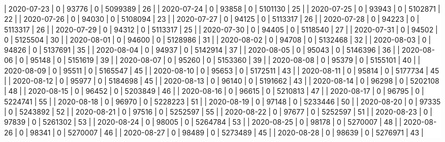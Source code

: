| 2020-07-23 | 0 | 93776 | 0 | 5099389 | 26 |
| 2020-07-24 | 0 | 93858 | 0 | 5101130 | 25 |
| 2020-07-25 | 0 | 93943 | 0 | 5102871 | 22 |
| 2020-07-26 | 0 | 94030 | 0 | 5108094 | 23 |
| 2020-07-27 | 0 | 94125 | 0 | 5113317 | 26 |
| 2020-07-28 | 0 | 94223 | 0 | 5113317 | 26 |
| 2020-07-29 | 0 | 94312 | 0 | 5113317 | 25 |
| 2020-07-30 | 0 | 94405 | 0 | 5118540 | 27 |
| 2020-07-31 | 0 | 94502 | 0 | 5125504 | 30 |
| 2020-08-01 | 0 | 94600 | 0 | 5128986 | 31 |
| 2020-08-02 | 0 | 94708 | 0 | 5132468 | 32 |
| 2020-08-03 | 0 | 94826 | 0 | 5137691 | 35 |
| 2020-08-04 | 0 | 94937 | 0 | 5142914 | 37 |
| 2020-08-05 | 0 | 95043 | 0 | 5146396 | 36 |
| 2020-08-06 | 0 | 95148 | 0 | 5151619 | 39 |
| 2020-08-07 | 0 | 95260 | 0 | 5153360 | 39 |
| 2020-08-08 | 0 | 95379 | 0 | 5155101 | 40 |
| 2020-08-09 | 0 | 95511 | 0 | 5165547 | 45 |
| 2020-08-10 | 0 | 95653 | 0 | 5172511 | 43 |
| 2020-08-11 | 0 | 95814 | 0 | 5177734 | 45 |
| 2020-08-12 | 0 | 95977 | 0 | 5184698 | 45 |
| 2020-08-13 | 0 | 96140 | 0 | 5191662 | 43 |
| 2020-08-14 | 0 | 96298 | 0 | 5202108 | 48 |
| 2020-08-15 | 0 | 96452 | 0 | 5203849 | 46 |
| 2020-08-16 | 0 | 96615 | 0 | 5210813 | 47 |
| 2020-08-17 | 0 | 96795 | 0 | 5224741 | 55 |
| 2020-08-18 | 0 | 96970 | 0 | 5228223 | 51 |
| 2020-08-19 | 0 | 97148 | 0 | 5233446 | 50 |
| 2020-08-20 | 0 | 97335 | 0 | 5243892 | 52 |
| 2020-08-21 | 0 | 97516 | 0 | 5252597 | 55 |
| 2020-08-22 | 0 | 97677 | 0 | 5252597 | 51 |
| 2020-08-23 | 0 | 97839 | 0 | 5261302 | 53 |
| 2020-08-24 | 0 | 98005 | 0 | 5264784 | 53 |
| 2020-08-25 | 0 | 98178 | 0 | 5270007 | 48 |
| 2020-08-26 | 0 | 98341 | 0 | 5270007 | 46 |
| 2020-08-27 | 0 | 98489 | 0 | 5273489 | 45 |
| 2020-08-28 | 0 | 98639 | 0 | 5276971 | 43 |